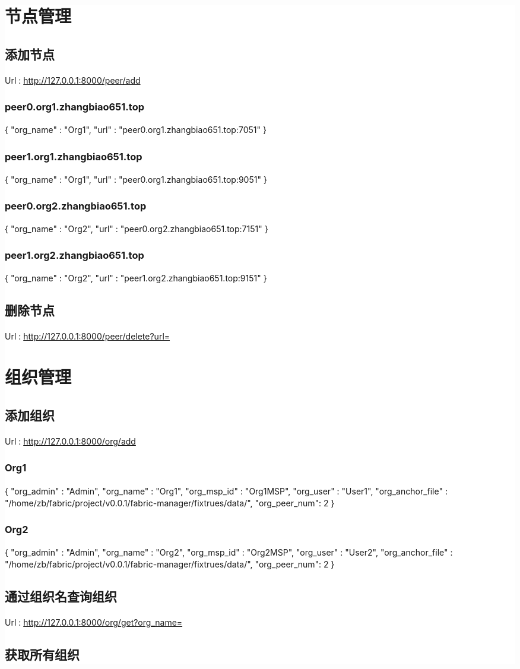 # 节点管理
## 添加节点
Url : http://127.0.0.1:8000/peer/add
### peer0.org1.zhangbiao651.top
{
	"org_name" : "Org1",
	"url" : "peer0.org1.zhangbiao651.top:7051"
}
### peer1.org1.zhangbiao651.top
{
	"org_name" : "Org1",
	"url" : "peer0.org1.zhangbiao651.top:9051"
}
### peer0.org2.zhangbiao651.top
{
	"org_name" : "Org2",
	"url" : "peer0.org2.zhangbiao651.top:7151"
}
### peer1.org2.zhangbiao651.top
{
	"org_name" : "Org2",
	"url" : "peer1.org2.zhangbiao651.top:9151"
}
## 删除节点
Url : http://127.0.0.1:8000/peer/delete?url=

# 组织管理
## 添加组织
Url : http://127.0.0.1:8000/org/add
### Org1

{
	"org_admin" : "Admin",
	"org_name" :  "Org1",
	"org_msp_id" : "Org1MSP",
	"org_user" : "User1",
	"org_anchor_file" : "/home/zb/fabric/project/v0.0.1/fabric-manager/fixtrues/data/",
	"org_peer_num": 2
}

### Org2
{
	"org_admin" : "Admin",
	"org_name" :  "Org2",
	"org_msp_id" : "Org2MSP",
	"org_user" : "User2",
	"org_anchor_file" : "/home/zb/fabric/project/v0.0.1/fabric-manager/fixtrues/data/",
	"org_peer_num": 2
}
## 通过组织名查询组织
Url : http://127.0.0.1:8000/org/get?org_name=
## 获取所有组织